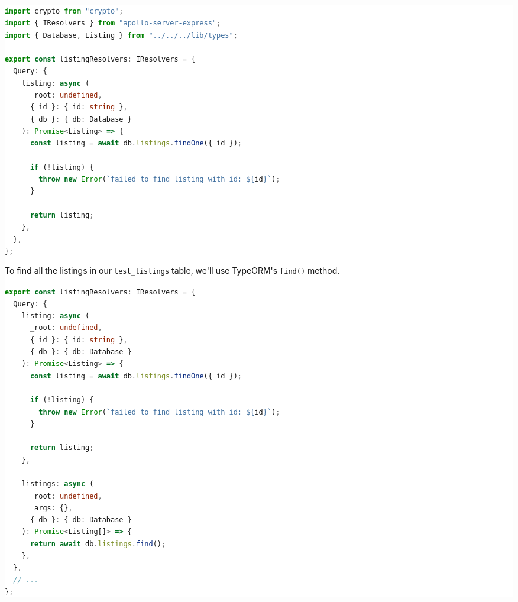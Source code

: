 ```ts
import crypto from "crypto";
import { IResolvers } from "apollo-server-express";
import { Database, Listing } from "../../../lib/types";

export const listingResolvers: IResolvers = {
  Query: {
    listing: async (
      _root: undefined,
      { id }: { id: string },
      { db }: { db: Database }
    ): Promise<Listing> => {
      const listing = await db.listings.findOne({ id });

      if (!listing) {
        throw new Error(`failed to find listing with id: ${id}`);
      }

      return listing;
    },
  },
};
```

To find all the listings in our `test_listings` table, we'll use TypeORM's `find()` method.

```ts
export const listingResolvers: IResolvers = {
  Query: {
    listing: async (
      _root: undefined,
      { id }: { id: string },
      { db }: { db: Database }
    ): Promise<Listing> => {
      const listing = await db.listings.findOne({ id });

      if (!listing) {
        throw new Error(`failed to find listing with id: ${id}`);
      }

      return listing;
    },

    listings: async (
      _root: undefined,
      _args: {},
      { db }: { db: Database }
    ): Promise<Listing[]> => {
      return await db.listings.find();
    },
  },
  // ...
};
```
